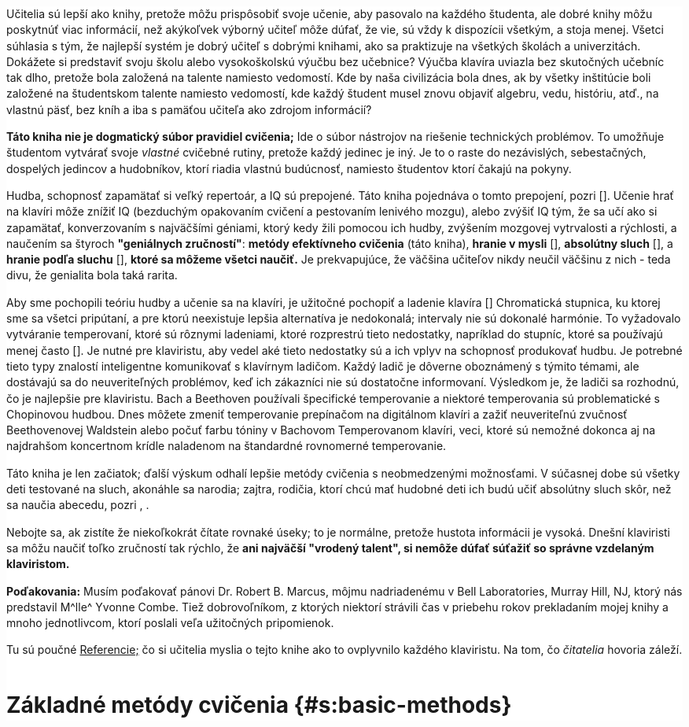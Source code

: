 Učitelia sú lepší ako knihy, pretože môžu prispôsobiť svoje učenie, aby pasovalo na každého študenta, ale dobré knihy môžu poskytnúť viac informácií, než akýkoľvek výborný učiteľ môže dúfať, že vie, sú vždy k dispozícii všetkým, a stoja menej. Všetci súhlasia s tým, že najlepší systém je dobrý učiteľ s dobrými knihami, ako sa praktizuje na všetkých školách a univerzitách. Dokážete si predstaviť svoju školu alebo vysokoškolskú výučbu bez učebnice? Výučba klavíra uviazla bez skutočných učebníc tak dlho, pretože bola založená na talente namiesto vedomostí. Kde by naša civilizácia bola dnes, ak by všetky inštitúcie boli založené na študentskom talente namiesto vedomostí, kde každý študent musel znovu objaviť algebru, vedu, históriu, atď., na vlastnú päsť, bez kníh a iba s pamäťou učiteľa ako zdrojom informácií?

**Táto kniha nie je dogmatický súbor pravidiel cvičenia;** Ide o súbor nástrojov na riešenie technických problémov. To umožňuje študentom vytvárať svoje *vlastné* cvičebné rutiny, pretože každý jedinec je iný. Je to o raste do nezávislých, sebestačných, dospelých jedincov a hudobníkov, ktorí riadia vlastnú budúcnosť, namiesto študentov ktorí čakajú na pokyny.

Hudba, schopnosť zapamätať si veľký repertoár, a IQ sú prepojené. Táto kniha pojednáva o tomto prepojení, pozri \[\]. Učenie hrať na klavíri môže znížiť IQ (bezduchým opakovaním cvičení a pestovaním lenivého mozgu), alebo zvýšiť IQ tým, že sa učí ako si zapamätať, konverzovaním s najväčšími géniami, ktorý kedy žili pomocou ich hudby, zvýšením mozgovej vytrvalosti a rýchlosti, a naučením sa štyroch **"geniálnych zručností"**: **metódy efektívneho cvičenia** (táto kniha), **hranie v mysli** \[\], **absolútny sluch** \[\], a **hranie podľa sluchu** \[\], **ktoré sa môžeme všetci naučiť.** Je prekvapujúce, že väčšina učiteľov nikdy neučil väčšinu z nich - teda divu, že genialita bola taká rarita.

Aby sme pochopili teóriu hudby a učenie sa na klavíri, je užitočné pochopiť a ladenie klavíra \[\] Chromatická stupnica, ku ktorej sme sa všetci pripútaní, a pre ktorú neexistuje lepšia alternatíva je nedokonalá; intervaly nie sú dokonalé harmónie. To vyžadovalo vytváranie temperovaní, ktoré sú rôznymi ladeniami, ktoré rozprestrú tieto nedostatky, napríklad do stupníc, ktoré sa používajú menej často \[\]. Je nutné pre klaviristu, aby vedel aké tieto nedostatky sú a ich vplyv na schopnosť produkovať hudbu. Je potrebné tieto typy znalostí inteligentne komunikovať s klavírnym ladičom. Každý ladič je dôverne oboznámený s týmito témami, ale dostávajú sa do neuveriteľných problémov, keď ich zákazníci nie sú dostatočne informovaní. Výsledkom je, že ladiči sa rozhodnú, čo je najlepšie pre klaviristu. Bach a Beethoven používali špecifické temperovanie a niektoré temperovania sú problematické s Chopinovou hudbou. Dnes môžete zmeniť temperovanie prepínačom na digitálnom klavíri a zažiť neuveriteľnú zvučnosť Beethovenovej Waldstein alebo počuť farbu tóniny v Bachovom Temperovanom klavíri, veci, ktoré sú nemožné dokonca aj na najdrahšom koncertnom krídle naladenom na štandardné rovnomerné temperovanie.

Táto kniha je len začiatok; ďalší výskum odhalí lepšie metódy cvičenia s neobmedzenými možnosťami. V súčasnej dobe sú všetky deti testované na sluch, akonáhle sa narodia; zajtra, rodičia, ktorí chcú mať hudobné deti ich budú učiť absolútny sluch skôr, než sa naučia abecedu, pozri , .

Nebojte sa, ak zistíte že niekoľkokrát čítate rovnaké úseky; to je normálne, pretože hustota informácii je vysoká. Dnešní klaviristi sa môžu naučiť toľko zručností tak rýchlo, že **ani najväčší "vrodený talent", si nemôže dúfať súťažiť so správne vzdelaným klaviristom.**

**Poďakovania:** Musím poďakovať pánovi Dr. Robert B. Marcus, môjmu nadriadenému v Bell Laboratories, Murray Hill, NJ, ktorý nás predstavil M^lle^ Yvonne Combe. Tiež dobrovoľníkom, z ktorých niektorí strávili čas v priebehu rokov prekladaním mojej knihy a mnoho jednotlivcom, ktorí poslali veľa užitočných pripomienok.

Tu sú poučné [Referencie;](http://www.pianopractice.org/testimonials.pdf) čo si učitelia myslia o tejto knihe ako to ovplyvnilo každého klaviristu. Na tom, čo *čitatelia* hovoria záleží.

Základné metódy cvičenia {#s:basic-methods}
========================

